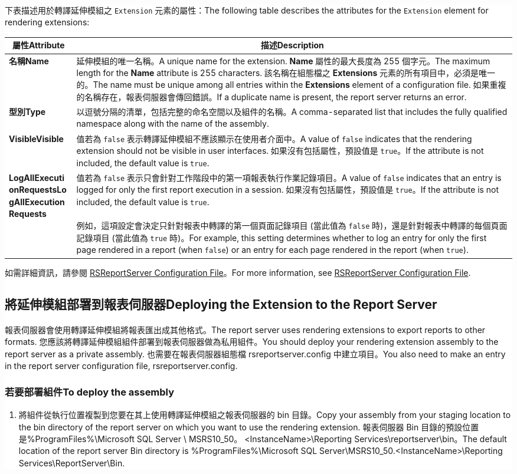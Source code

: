  <span data-ttu-id="9601c-111">下表描述用於轉譯延伸模組之 `Extension` 元素的屬性：</span><span class="sxs-lookup"><span data-stu-id="9601c-111">The following table describes the attributes for the `Extension` element for rendering extensions:</span></span>  
  
|<span data-ttu-id="9601c-112">屬性</span><span class="sxs-lookup"><span data-stu-id="9601c-112">Attribute</span></span>|<span data-ttu-id="9601c-113">描述</span><span class="sxs-lookup"><span data-stu-id="9601c-113">Description</span></span>|  
|---------------|-----------------|  
|<span data-ttu-id="9601c-114">**名稱**</span><span class="sxs-lookup"><span data-stu-id="9601c-114">**Name**</span></span>|<span data-ttu-id="9601c-115">延伸模組的唯一名稱。</span><span class="sxs-lookup"><span data-stu-id="9601c-115">A unique name for the extension.</span></span> <span data-ttu-id="9601c-116">**Name** 屬性的最大長度為 255 個字元。</span><span class="sxs-lookup"><span data-stu-id="9601c-116">The maximum length for the **Name** attribute is 255 characters.</span></span> <span data-ttu-id="9601c-117">該名稱在組態檔之 **Extensions** 元素的所有項目中，必須是唯一的。</span><span class="sxs-lookup"><span data-stu-id="9601c-117">The name must be unique among all entries within the **Extensions** element of a configuration file.</span></span> <span data-ttu-id="9601c-118">如果重複的名稱存在，報表伺服器會傳回錯誤。</span><span class="sxs-lookup"><span data-stu-id="9601c-118">If a duplicate name is present, the report server returns an error.</span></span>|  
|<span data-ttu-id="9601c-119">**型別**</span><span class="sxs-lookup"><span data-stu-id="9601c-119">**Type**</span></span>|<span data-ttu-id="9601c-120">以逗號分隔的清單，包括完整的命名空間以及組件的名稱。</span><span class="sxs-lookup"><span data-stu-id="9601c-120">A comma-separated list that includes the fully qualified namespace along with the name of the assembly.</span></span>|  
|<span data-ttu-id="9601c-121">**Visible**</span><span class="sxs-lookup"><span data-stu-id="9601c-121">**Visible**</span></span>|<span data-ttu-id="9601c-122">值若為 `false` 表示轉譯延伸模組不應該顯示在使用者介面中。</span><span class="sxs-lookup"><span data-stu-id="9601c-122">A value of `false` indicates that the rendering extension should not be visible in user interfaces.</span></span> <span data-ttu-id="9601c-123">如果沒有包括屬性，預設值是 `true`。</span><span class="sxs-lookup"><span data-stu-id="9601c-123">If the attribute is not included, the default value is `true`.</span></span>|  
|<span data-ttu-id="9601c-124">**LogAllExecutionRequests**</span><span class="sxs-lookup"><span data-stu-id="9601c-124">**LogAllExecutionRequests**</span></span>|<span data-ttu-id="9601c-125">值若為 `false` 表示只會針對工作階段中的第一項報表執行作業記錄項目。</span><span class="sxs-lookup"><span data-stu-id="9601c-125">A value of `false` indicates that an entry is logged for only the first report execution in a session.</span></span> <span data-ttu-id="9601c-126">如果沒有包括屬性，預設值是 `true`。</span><span class="sxs-lookup"><span data-stu-id="9601c-126">If the attribute is not included, the default value is `true`.</span></span><br /><br /> <span data-ttu-id="9601c-127">例如，這項設定會決定只針對報表中轉譯的第一個頁面記錄項目 (當此值為 `false` 時)，還是針對報表中轉譯的每個頁面記錄項目 (當此值為 `true` 時)。</span><span class="sxs-lookup"><span data-stu-id="9601c-127">For example, this setting determines whether to log an entry for only the first page rendered in a report (when `false`) or an entry for each page rendered in the report (when `true`).</span></span>|  
  
 <span data-ttu-id="9601c-128">如需詳細資訊，請參閱 [RSReportServer Configuration File](../../report-server/rsreportserver-config-configuration-file.md)。</span><span class="sxs-lookup"><span data-stu-id="9601c-128">For more information, see [RSReportServer Configuration File](../../report-server/rsreportserver-config-configuration-file.md).</span></span>  
  
## <a name="deploying-the-extension-to-the-report-server"></a><span data-ttu-id="9601c-129">將延伸模組部署到報表伺服器</span><span class="sxs-lookup"><span data-stu-id="9601c-129">Deploying the Extension to the Report Server</span></span>  
 <span data-ttu-id="9601c-130">報表伺服器會使用轉譯延伸模組將報表匯出成其他格式。</span><span class="sxs-lookup"><span data-stu-id="9601c-130">The report server uses rendering extensions to export reports to other formats.</span></span> <span data-ttu-id="9601c-131">您應該將轉譯延伸模組組件部署到報表伺服器做為私用組件。</span><span class="sxs-lookup"><span data-stu-id="9601c-131">You should deploy your rendering extension assembly to the report server as a private assembly.</span></span> <span data-ttu-id="9601c-132">也需要在報表伺服器組態檔 rsreportserver.config 中建立項目。</span><span class="sxs-lookup"><span data-stu-id="9601c-132">You also need to make an entry in the report server configuration file, rsreportserver.config.</span></span>  
  
### <a name="to-deploy-the-assembly"></a><span data-ttu-id="9601c-133">若要部署組件</span><span class="sxs-lookup"><span data-stu-id="9601c-133">To deploy the assembly</span></span>  
  
1.  <span data-ttu-id="9601c-134">將組件從執行位置複製到您要在其上使用轉譯延伸模組之報表伺服器的 bin 目錄。</span><span class="sxs-lookup"><span data-stu-id="9601c-134">Copy your assembly from your staging location to the bin directory of the report server on which you want to use the rendering extension.</span></span> <span data-ttu-id="9601c-135">報表伺服器 Bin 目錄的預設位置是%ProgramFiles%\Microsoft SQL Server \ MSRS10_50。 \<InstanceName>\Reporting Services\reportserver\bin。</span><span class="sxs-lookup"><span data-stu-id="9601c-135">The default location of the report server Bin directory is %ProgramFiles%\Microsoft SQL Server\MSRS10_50.\<InstanceName>\Reporting Services\ReportServer\Bin.</span></span>  
  